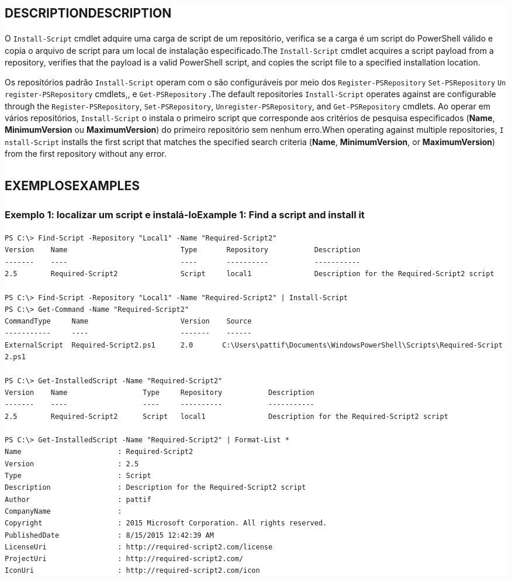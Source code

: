 ## <span data-ttu-id="8bd05-108">DESCRIPTION</span><span class="sxs-lookup"><span data-stu-id="8bd05-108">DESCRIPTION</span></span>

<span data-ttu-id="8bd05-109">O `Install-Script` cmdlet adquire uma carga de script de um repositório, verifica se a carga é um script do PowerShell válido e copia o arquivo de script para um local de instalação especificado.</span><span class="sxs-lookup"><span data-stu-id="8bd05-109">The `Install-Script` cmdlet acquires a script payload from a repository, verifies that the payload is a valid PowerShell script, and copies the script file to a specified installation location.</span></span>

<span data-ttu-id="8bd05-110">Os repositórios padrão `Install-Script` operam com o são configuráveis por meio dos `Register-PSRepository` `Set-PSRepository` `Unregister-PSRepository` cmdlets,, e `Get-PSRepository` .</span><span class="sxs-lookup"><span data-stu-id="8bd05-110">The default repositories `Install-Script` operates against are configurable through the `Register-PSRepository`, `Set-PSRepository`, `Unregister-PSRepository`, and `Get-PSRepository` cmdlets.</span></span> <span data-ttu-id="8bd05-111">Ao operar em vários repositórios, `Install-Script` o instala o primeiro script que corresponde aos critérios de pesquisa especificados (**Name**, **MinimumVersion** ou **MaximumVersion**) do primeiro repositório sem nenhum erro.</span><span class="sxs-lookup"><span data-stu-id="8bd05-111">When operating against multiple repositories, `Install-Script` installs the first script that matches the specified search criteria (**Name**, **MinimumVersion**, or **MaximumVersion**) from the first repository without any error.</span></span>

## <span data-ttu-id="8bd05-112">EXEMPLOS</span><span class="sxs-lookup"><span data-stu-id="8bd05-112">EXAMPLES</span></span>

### <span data-ttu-id="8bd05-113">Exemplo 1: localizar um script e instalá-lo</span><span class="sxs-lookup"><span data-stu-id="8bd05-113">Example 1: Find a script and install it</span></span>

```
PS C:\> Find-Script -Repository "Local1" -Name "Required-Script2"
Version    Name                           Type       Repository           Description
-------    ----                           ----       ----------           -----------
2.5        Required-Script2               Script     local1               Description for the Required-Script2 script

PS C:\> Find-Script -Repository "Local1" -Name "Required-Script2" | Install-Script
PS C:\> Get-Command -Name "Required-Script2"
CommandType     Name                      Version    Source
-----------     ----                      -------    ------
ExternalScript  Required-Script2.ps1      2.0       C:\Users\pattif\Documents\WindowsPowerShell\Scripts\Required-Script2.ps1

PS C:\> Get-InstalledScript -Name "Required-Script2"
Version    Name                  Type     Repository           Description
-------    ----                  ----     ----------           -----------
2.5        Required-Script2      Script   local1               Description for the Required-Script2 script

PS C:\> Get-InstalledScript -Name "Required-Script2" | Format-List *
Name                       : Required-Script2
Version                    : 2.5
Type                       : Script
Description                : Description for the Required-Script2 script
Author                     : pattif
CompanyName                :
Copyright                  : 2015 Microsoft Corporation. All rights reserved.
PublishedDate              : 8/15/2015 12:42:39 AM
LicenseUri                 : http://required-script2.com/license
ProjectUri                 : http://required-script2.com/
IconUri                    : http://required-script2.com/icon
```